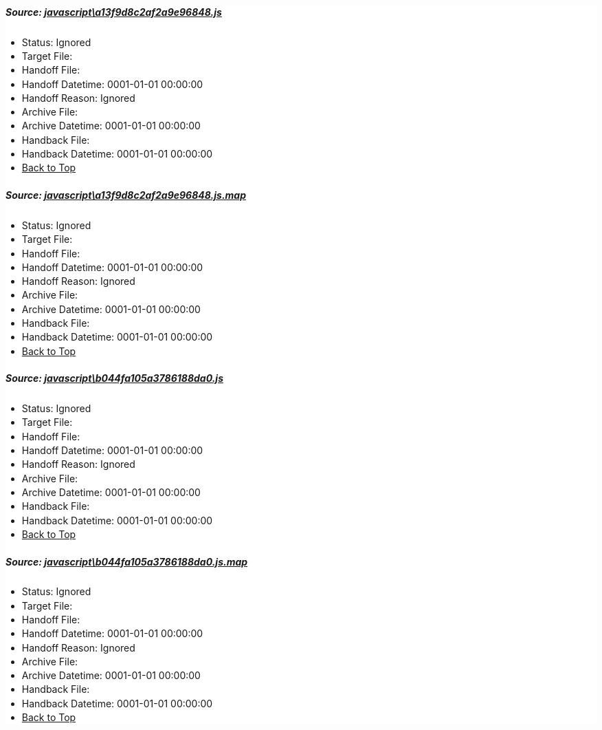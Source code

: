 ##### <a name='df211054d0bb00d903466b2055637941abbaf54872'></a> Source: [javascript\a13f9d8c2af2a9e96848.js](https://github.com/Microsoft/templates.docs.msft/blob/243f1ecd850595812c1b0ce5d0d8b531437e3a2d/javascript/a13f9d8c2af2a9e96848.js)
* Status: Ignored
* Target File: 
* Handoff File: 
* Handoff Datetime: 0001-01-01 00:00:00
* Handoff Reason: Ignored
* Archive File: 
* Archive Datetime: 0001-01-01 00:00:00
* Handback File: 
* Handback Datetime: 0001-01-01 00:00:00
* [Back to Top](#report-top)

##### <a name='6d15c6f106d8e0198b86830cb104717aa8531e7a73'></a> Source: [javascript\a13f9d8c2af2a9e96848.js.map](https://github.com/Microsoft/templates.docs.msft/blob/243f1ecd850595812c1b0ce5d0d8b531437e3a2d/javascript/a13f9d8c2af2a9e96848.js.map)
* Status: Ignored
* Target File: 
* Handoff File: 
* Handoff Datetime: 0001-01-01 00:00:00
* Handoff Reason: Ignored
* Archive File: 
* Archive Datetime: 0001-01-01 00:00:00
* Handback File: 
* Handback Datetime: 0001-01-01 00:00:00
* [Back to Top](#report-top)

##### <a name='916ba69136800571105b03c19506ff0f3cf6bc3e74'></a> Source: [javascript\b044fa105a3786188da0.js](https://github.com/Microsoft/templates.docs.msft/blob/243f1ecd850595812c1b0ce5d0d8b531437e3a2d/javascript/b044fa105a3786188da0.js)
* Status: Ignored
* Target File: 
* Handoff File: 
* Handoff Datetime: 0001-01-01 00:00:00
* Handoff Reason: Ignored
* Archive File: 
* Archive Datetime: 0001-01-01 00:00:00
* Handback File: 
* Handback Datetime: 0001-01-01 00:00:00
* [Back to Top](#report-top)

##### <a name='34f26d427115d2aa4e38fb69da6de1bd7090bb5275'></a> Source: [javascript\b044fa105a3786188da0.js.map](https://github.com/Microsoft/templates.docs.msft/blob/243f1ecd850595812c1b0ce5d0d8b531437e3a2d/javascript/b044fa105a3786188da0.js.map)
* Status: Ignored
* Target File: 
* Handoff File: 
* Handoff Datetime: 0001-01-01 00:00:00
* Handoff Reason: Ignored
* Archive File: 
* Archive Datetime: 0001-01-01 00:00:00
* Handback File: 
* Handback Datetime: 0001-01-01 00:00:00
* [Back to Top](#report-top)
